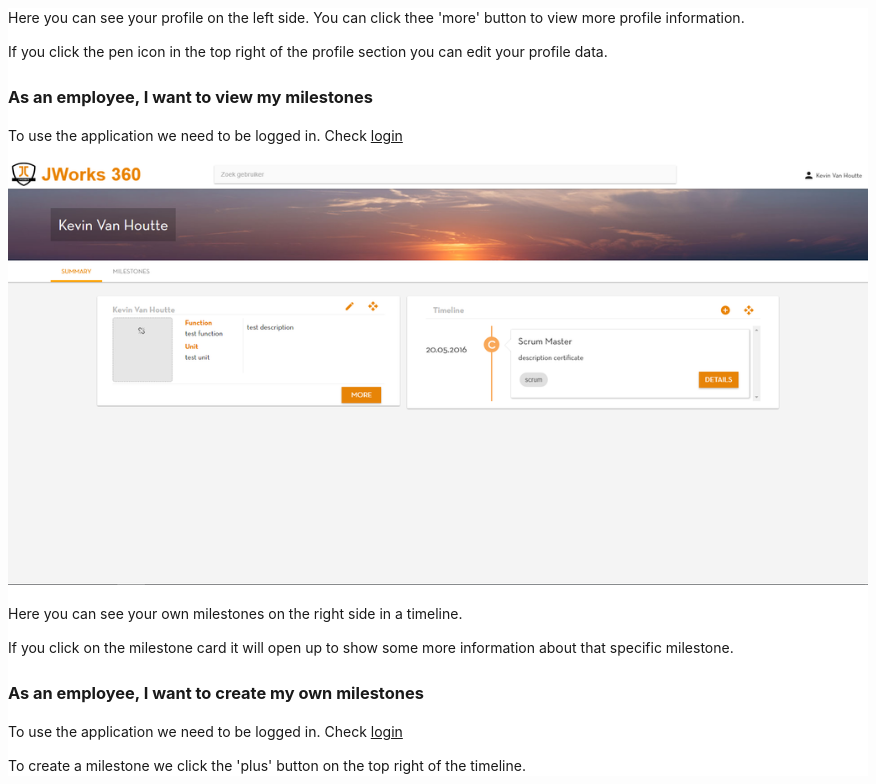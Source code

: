 Here you can see your profile on the left side.
You can click thee 'more' button to view more profile information.

If you click the pen icon in the top right of the profile section you can edit your profile data.

<a name="viewmilestones"></a>
### As an employee, I want to view my milestones

To use the application we need to be logged in. 
Check [login](#login)

![alt text](userstoryScrnShot/loggedin.png "logged in")

Here you can see your own milestones on the right side in a timeline.

If you click on the milestone card it will open up to show some more information about that specific milestone.

<a name="createmilestones"></a>
### As an employee, I want to create my own milestones

To use the application we need to be logged in. 
Check [login](#login)

To create a milestone we click the 'plus' button on the top right of the timeline.
